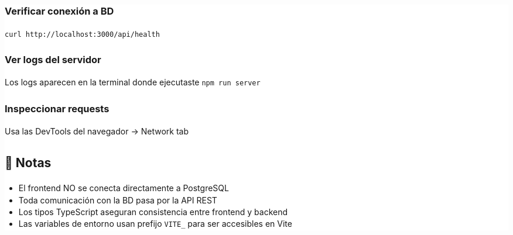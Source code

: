 ### Verificar conexión a BD
```bash
curl http://localhost:3000/api/health
```

### Ver logs del servidor
Los logs aparecen en la terminal donde ejecutaste `npm run server`

### Inspeccionar requests
Usa las DevTools del navegador → Network tab

## 📝 Notas

- El frontend NO se conecta directamente a PostgreSQL
- Toda comunicación con la BD pasa por la API REST
- Los tipos TypeScript aseguran consistencia entre frontend y backend
- Las variables de entorno usan prefijo `VITE_` para ser accesibles en Vite
